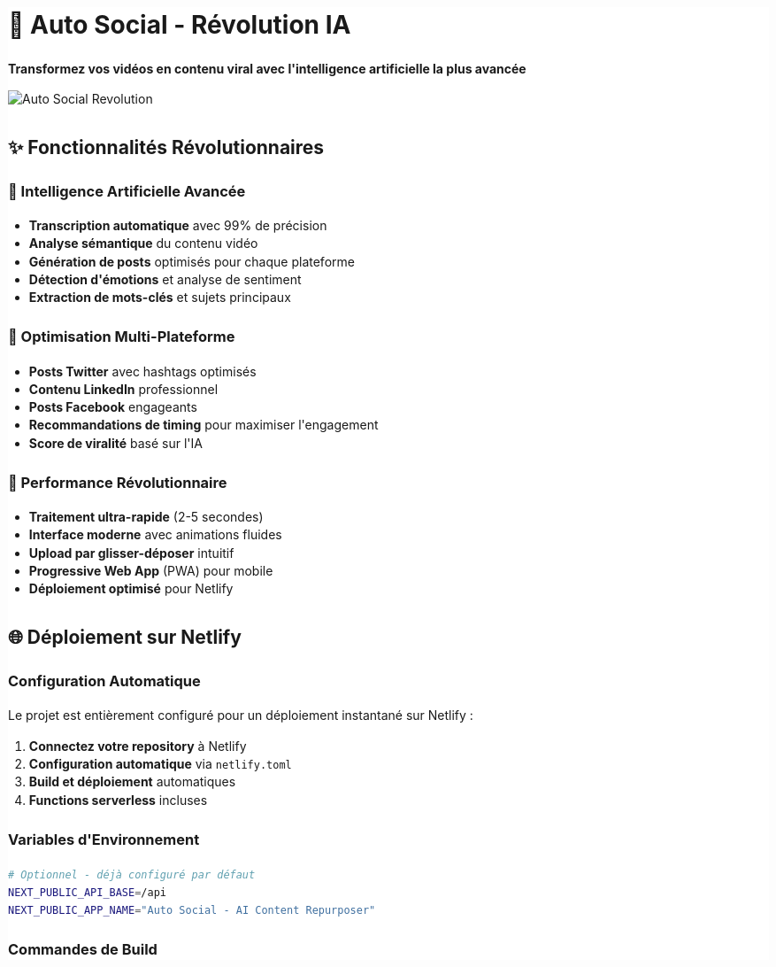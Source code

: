# 🚀 Auto Social - Révolution IA

**Transformez vos vidéos en contenu viral avec l'intelligence artificielle la plus avancée**

![Auto Social Revolution](https://github.com/user-attachments/assets/04d1e03e-bfe9-4507-8863-3c915c016fe4)

## ✨ Fonctionnalités Révolutionnaires

### 🧠 Intelligence Artificielle Avancée
- **Transcription automatique** avec 99% de précision
- **Analyse sémantique** du contenu vidéo
- **Génération de posts** optimisés pour chaque plateforme
- **Détection d'émotions** et analyse de sentiment
- **Extraction de mots-clés** et sujets principaux

### 🎯 Optimisation Multi-Plateforme
- **Posts Twitter** avec hashtags optimisés
- **Contenu LinkedIn** professionnel
- **Posts Facebook** engageants
- **Recommandations de timing** pour maximiser l'engagement
- **Score de viralité** basé sur l'IA

### 🚀 Performance Révolutionnaire
- **Traitement ultra-rapide** (2-5 secondes)
- **Interface moderne** avec animations fluides
- **Upload par glisser-déposer** intuitif
- **Progressive Web App** (PWA) pour mobile
- **Déploiement optimisé** pour Netlify

## 🌐 Déploiement sur Netlify

### Configuration Automatique

Le projet est entièrement configuré pour un déploiement instantané sur Netlify :

1. **Connectez votre repository** à Netlify
2. **Configuration automatique** via `netlify.toml`
3. **Build et déploiement** automatiques
4. **Functions serverless** incluses

### Variables d'Environnement

```bash
# Optionnel - déjà configuré par défaut
NEXT_PUBLIC_API_BASE=/api
NEXT_PUBLIC_APP_NAME="Auto Social - AI Content Repurposer"
```

### Commandes de Build
